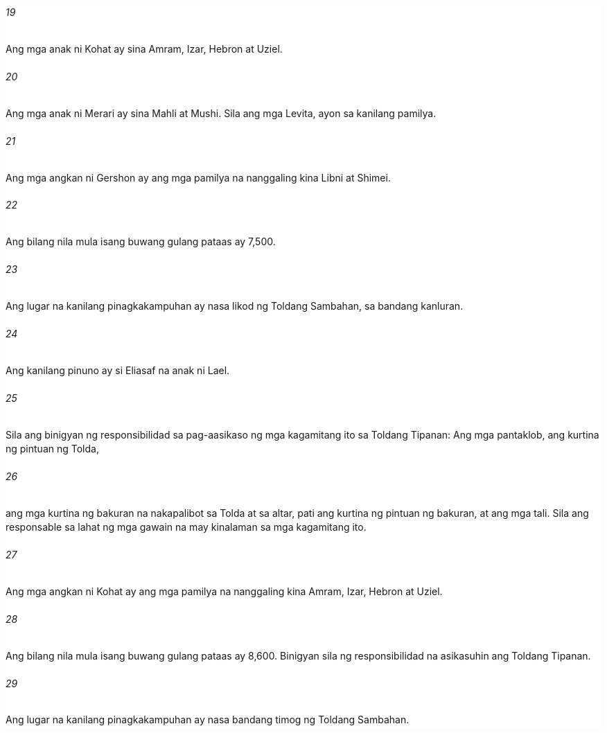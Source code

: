 ###### 19 


Ang mga anak ni Kohat ay sina Amram, Izar, Hebron at Uziel. 


###### 20 


Ang mga anak ni Merari ay sina Mahli at Mushi. Sila ang mga Levita, ayon sa kanilang pamilya. 


###### 21 


Ang mga angkan ni Gershon ay ang mga pamilya na nanggaling kina Libni at Shimei. 


###### 22 


Ang bilang nila mula isang buwang gulang pataas ay 7,500. 


###### 23 


Ang lugar na kanilang pinagkakampuhan ay nasa likod ng Toldang Sambahan, sa bandang kanluran. 


###### 24 


Ang kanilang pinuno ay si Eliasaf na anak ni Lael. 


###### 25 


Sila ang binigyan ng responsibilidad sa pag-aasikaso ng mga kagamitang ito sa Toldang Tipanan: Ang mga pantaklob, ang kurtina ng pintuan ng Tolda, 


###### 26 


ang mga kurtina ng bakuran na nakapalibot sa Tolda at sa altar, pati ang kurtina ng pintuan ng bakuran, at ang mga tali. Sila ang responsable sa lahat ng mga gawain na may kinalaman sa mga kagamitang ito. 


###### 27 


Ang mga angkan ni Kohat ay ang mga pamilya na nanggaling kina Amram, Izar, Hebron at Uziel. 


###### 28 


Ang bilang nila mula isang buwang gulang pataas ay 8,600. Binigyan sila ng responsibilidad na asikasuhin ang Toldang Tipanan. 


###### 29 


Ang lugar na kanilang pinagkakampuhan ay nasa bandang timog ng Toldang Sambahan. 
